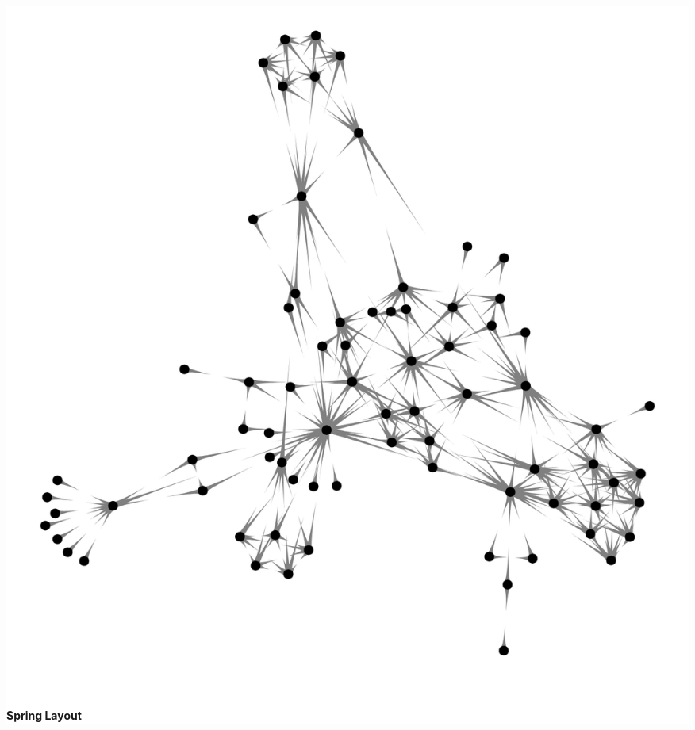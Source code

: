 ![Miserables Original Layout](https://github.com/SZUVIZ/StickyLinks/blob/main/visualizationExample/Pic/mis_700_5_1.8_0.4_nolayout%402x.png)

#### Spring Layout
